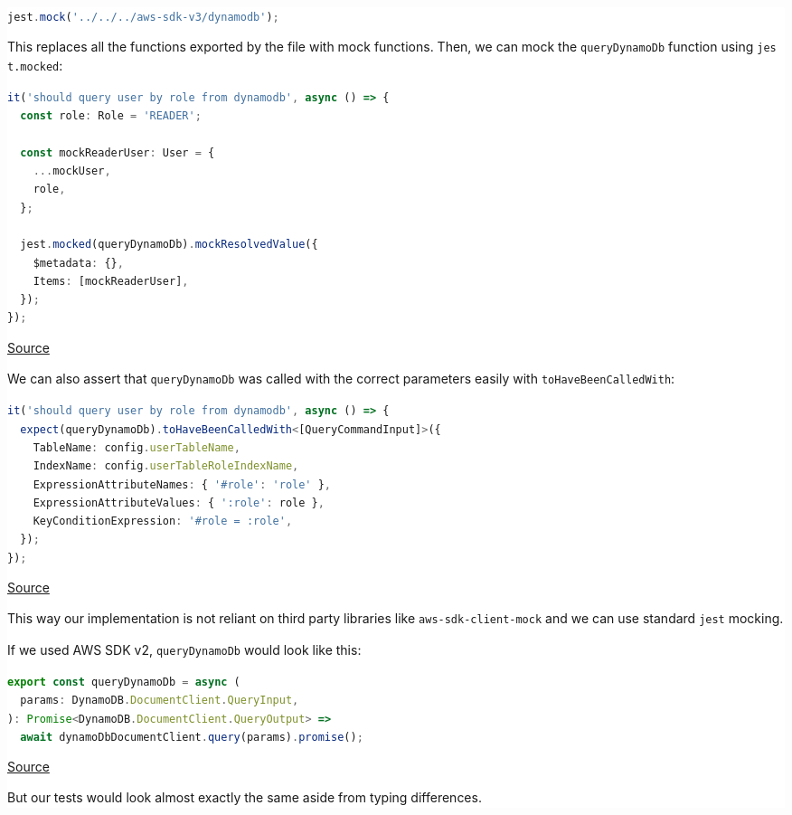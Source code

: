 ```ts
jest.mock('../../../aws-sdk-v3/dynamodb');
```

This replaces all the functions exported by the file with mock functions. Then, we can mock the `queryDynamoDb` function using `jest.mocked`:

```ts
it('should query user by role from dynamodb', async () => {
  const role: Role = 'READER';

  const mockReaderUser: User = {
    ...mockUser,
    role,
  };

  jest.mocked(queryDynamoDb).mockResolvedValue({
    $metadata: {},
    Items: [mockReaderUser],
  });
});
```

[Source](./src/libs/user/v1-wrapper-functions/aws-sdk-v3/user.service.test.ts)

We can also assert that `queryDynamoDb` was called with the correct parameters easily with `toHaveBeenCalledWith`:

```ts
it('should query user by role from dynamodb', async () => {
  expect(queryDynamoDb).toHaveBeenCalledWith<[QueryCommandInput]>({
    TableName: config.userTableName,
    IndexName: config.userTableRoleIndexName,
    ExpressionAttributeNames: { '#role': 'role' },
    ExpressionAttributeValues: { ':role': role },
    KeyConditionExpression: '#role = :role',
  });
});
```

[Source](./src/libs/user/v1-wrapper-functions/aws-sdk-v3/user.service.test.ts)

This way our implementation is not reliant on third party libraries like `aws-sdk-client-mock` and we can use standard `jest` mocking.

If we used AWS SDK v2, `queryDynamoDb` would look like this:

```ts
export const queryDynamoDb = async (
  params: DynamoDB.DocumentClient.QueryInput,
): Promise<DynamoDB.DocumentClient.QueryOutput> =>
  await dynamoDbDocumentClient.query(params).promise();
```

[Source](./src/libs/aws-sdk-v2/dynamodb.ts)

But our tests would look almost exactly the same aside from typing differences.
